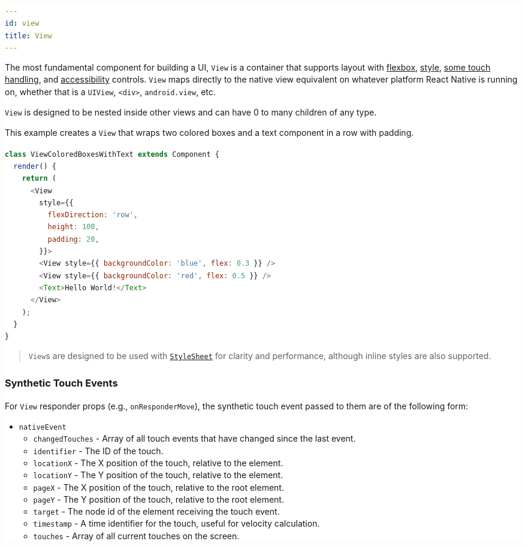 ```yaml
---
id: view
title: View
---
```


The most fundamental component for building a UI, `View` is a container that supports layout with [flexbox](../flexbox/), [style](../style/), [some touch handling](../handling-touches/), and [accessibility](../accessibility/) controls. `View` maps directly to the native view equivalent on whatever platform React Native is running on, whether that is a `UIView`, `<div>`, `android.view`, etc.

`View` is designed to be nested inside other views and can have 0 to many children of any type.

This example creates a `View` that wraps two colored boxes and a text component in a row with padding.

```javascript
class ViewColoredBoxesWithText extends Component {
  render() {
    return (
      <View
        style={{
          flexDirection: 'row',
          height: 100,
          padding: 20,
        }}>
        <View style={{ backgroundColor: 'blue', flex: 0.3 }} />
        <View style={{ backgroundColor: 'red', flex: 0.5 }} />
        <Text>Hello World!</Text>
      </View>
    );
  }
}
```

> `View`s are designed to be used with [`StyleSheet`](../style/) for clarity and performance, although inline styles are also supported.

### Synthetic Touch Events

For `View` responder props (e.g., `onResponderMove`), the synthetic touch event passed to them are of the following form:

- `nativeEvent`
  - `changedTouches` - Array of all touch events that have changed since the last event.
  - `identifier` - The ID of the touch.
  - `locationX` - The X position of the touch, relative to the element.
  - `locationY` - The Y position of the touch, relative to the element.
  - `pageX` - The X position of the touch, relative to the root element.
  - `pageY` - The Y position of the touch, relative to the root element.
  - `target` - The node id of the element receiving the touch event.
  - `timestamp` - A time identifier for the touch, useful for velocity calculation.
  - `touches` - Array of all current touches on the screen.
